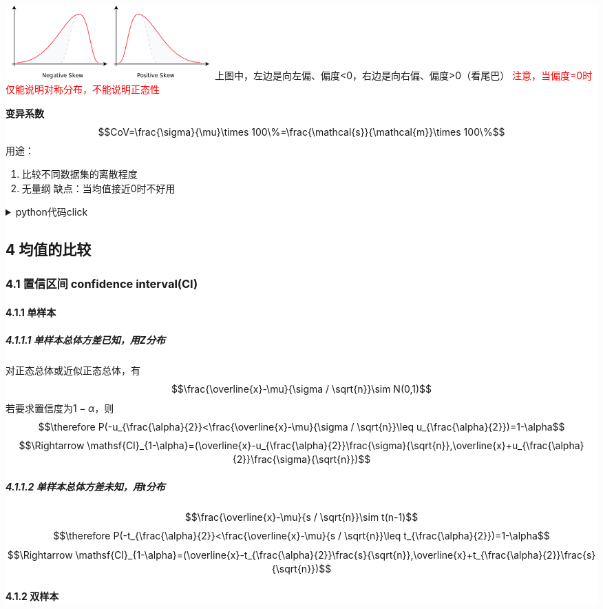 <img src="Pictures/BmeStats_7.png" width="300">
上图中，左边是向左偏、偏度<0，右边是向右偏、偏度>0（看尾巴）
<font color=red>注意，当偏度=0时仅能说明对称分布，不能说明正态性</font>



**变异系数**
$$CoV=\frac{\sigma}{\mu}\times 100\%=\frac{\mathcal{s}}{\mathcal{m}}\times 100\%$$
用途：  

1. 比较不同数据集的离散程度
2. 无量纲
缺点：当均值接近0时不好用  



<details><summary>python代码click</summary></details>


## 4 均值的比较

### 4.1 置信区间 confidence interval(CI)

#### 4.1.1 单样本

##### 4.1.1.1 单样本总体方差已知，用Z分布

对正态总体或近似正态总体，有
$$\frac{\overline{x}-\mu}{\sigma / \sqrt{n}}\sim N(0,1)$$
若要求置信度为$1-\alpha$，则
$$\therefore P(-u_{\frac{\alpha}{2}}<\frac{\overline{x}-\mu}{\sigma / \sqrt{n}}\leq u_{\frac{\alpha}{2}})=1-\alpha$$
$$\Rightarrow \mathsf{CI}_{1-\alpha}=(\overline{x}-u_{\frac{\alpha}{2}}\frac{\sigma}{\sqrt{n}},\overline{x}+u_{\frac{\alpha}{2}}\frac{\sigma}{\sqrt{n}})$$

##### 4.1.1.2 单样本总体方差未知，用t分布

$$\frac{\overline{x}-\mu}{s / \sqrt{n}}\sim t(n-1)$$
$$\therefore P(-t_{\frac{\alpha}{2}}<\frac{\overline{x}-\mu}{s / \sqrt{n}}\leq t_{\frac{\alpha}{2}})=1-\alpha$$
$$\Rightarrow \mathsf{CI}_{1-\alpha}=(\overline{x}-t_{\frac{\alpha}{2}}\frac{s}{\sqrt{n}},\overline{x}+t_{\frac{\alpha}{2}}\frac{s}{\sqrt{n}})$$

#### 4.1.2 双样本
